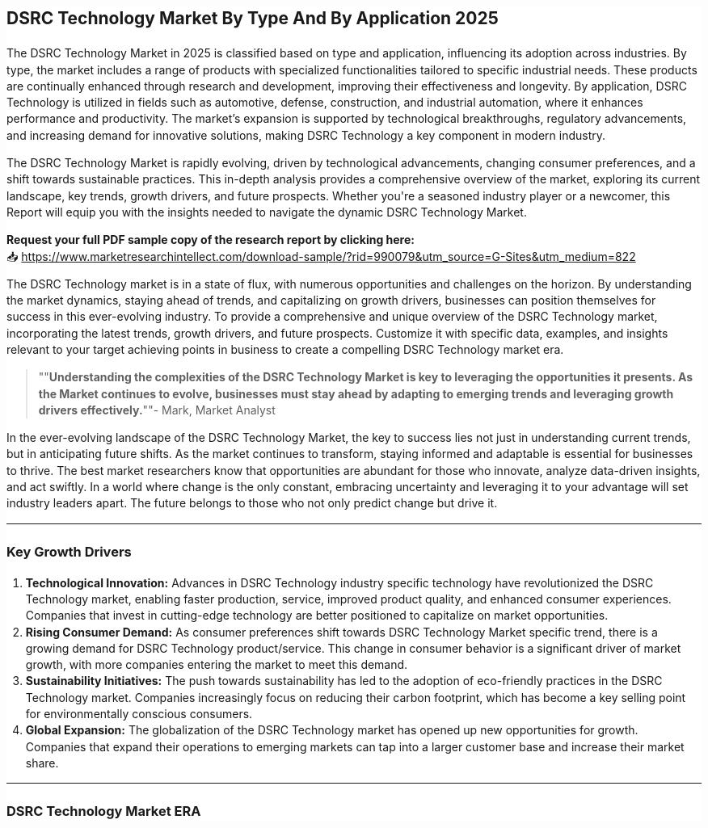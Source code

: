 <h2>DSRC Technology Market&nbsp;By Type And By Application 2025</h2><p>The DSRC Technology Market in 2025 is classified based on type and application, influencing its adoption across industries. By type, the market includes a range of products with specialized functionalities tailored to specific industrial needs. These products are continually enhanced through research and development, improving their effectiveness and longevity. By application, DSRC Technology is utilized in fields such as automotive, defense, construction, and industrial automation, where it enhances performance and productivity. The market’s expansion is supported by technological breakthroughs, regulatory advancements, and increasing demand for innovative solutions, making DSRC Technology a key component in modern industry.</p><p><span class="">The DSRC Technology Market is rapidly evolving, driven by technological advancements, changing consumer preferences, and a shift towards sustainable practices. This in-depth analysis provides a comprehensive overview of the market, exploring its current landscape, key trends, growth drivers, and future prospects. Whether you're a seasoned industry player or a newcomer, this Report will equip you with the insights needed to navigate the dynamic DSRC Technology Market.&nbsp;</span></p><div class="article-main__content" data-test-id="publishing-text-block"><p><span class="font-[700]"><strong>Request your full PDF sample copy of the research report by clicking here:</strong>📥&nbsp;</span><span class=""><a href="https://www.marketresearchintellect.com/download-sample/?rid=990079&amp;utm_source=G-Sites&amp;utm_medium=822" target="_blank" data-tracking-control-name="article-ssr-frontend-pulse_little-text-block" data-tracking-will-navigate="" data-test-link="">https://www.marketresearchintellect.com/download-sample/?rid=990079&amp;utm_source=G-Sites&amp;utm_medium=822</a></span></p></div><div class="article-main__content" data-test-id="publishing-text-block"><p><span class="">The DSRC Technology market is in a state of flux, with numerous opportunities and challenges on the horizon. By understanding the market dynamics, staying ahead of trends, and capitalizing on growth drivers, businesses can position themselves for success in this ever-evolving industry. To provide a comprehensive and unique overview of the DSRC Technology market, incorporating the latest trends, growth drivers, and future prospects. Customize it with specific data, examples, and insights relevant to your target achieving points in business to create a compelling DSRC Technology market era.</span></p></div><div class="article-main__content" data-test-id="publishing-text-block"><blockquote class="w-auto"><span class="">""<strong>Understanding the complexities of the DSRC Technology Market is key to leveraging the opportunities it presents. As the Market continues to evolve, businesses must stay ahead by adapting to emerging trends and leveraging growth drivers effectively.</strong>""- Mark, Market Analyst</span></blockquote></div><div class="article-main__content" data-test-id="publishing-text-block"><p><span class="">In the ever-evolving landscape of the DSRC Technology Market, the key to success lies not just in understanding current trends, but in anticipating future shifts. As the market continues to transform, staying informed and adaptable is essential for businesses to thrive. The best market researchers know that opportunities are abundant for those who innovate, analyze data-driven insights, and act swiftly. In a world where change is the only constant, embracing uncertainty and leveraging it to your advantage will set industry leaders apart. The future belongs to those who not only predict change but drive it.</span></p></div><hr class="my-[3.2rem] mx-auto h-[1px] border-0 bg-black-a16" data-test-id="publishing-divider-block" /><div class="article-main__content" data-test-id="publishing-text-block"><h3><span class="">Key Growth Drivers</span></h3></div><div class="article-main__content" data-test-id="publishing-text-block"><ol><li><strong><span class="font-[700]">Technological Innovation</span></strong><span class=""><strong>:</strong> Advances in DSRC Technology industry specific technology have revolutionized the DSRC Technology market, enabling faster production, service, improved product quality, and enhanced consumer experiences. Companies that invest in cutting-edge technology are better positioned to capitalize on market opportunities.</span></li><li><strong><span class="font-[700]">Rising Consumer Demand</span></strong><span class=""><strong>:</strong> As consumer preferences shift towards DSRC Technology Market specific trend, there is a growing demand for DSRC Technology product/service. This change in consumer behavior is a significant driver of market growth, with more companies entering the market to meet this demand.</span></li><li><strong><span class="font-[700]">Sustainability Initiatives</span></strong><span class=""><strong>:</strong> The push towards sustainability has led to the adoption of eco-friendly practices in the DSRC Technology market. Companies increasingly focus on reducing their carbon footprint, which has become a key selling point for environmentally conscious consumers.</span></li><li><strong><span class="font-[700]">Global Expansion</span></strong><span class=""><strong>:</strong> The globalization of the DSRC Technology market has opened up new opportunities for growth. Companies that expand their operations to emerging markets can tap into a larger customer base and increase their market share.</span></li></ol></div><hr class="my-[3.2rem] mx-auto h-[1px] border-0 bg-black-a16" data-test-id="publishing-divider-block" /><div class="article-main__content" data-test-id="publishing-text-block"><h3><span class="">DSRC Technology Market ERA